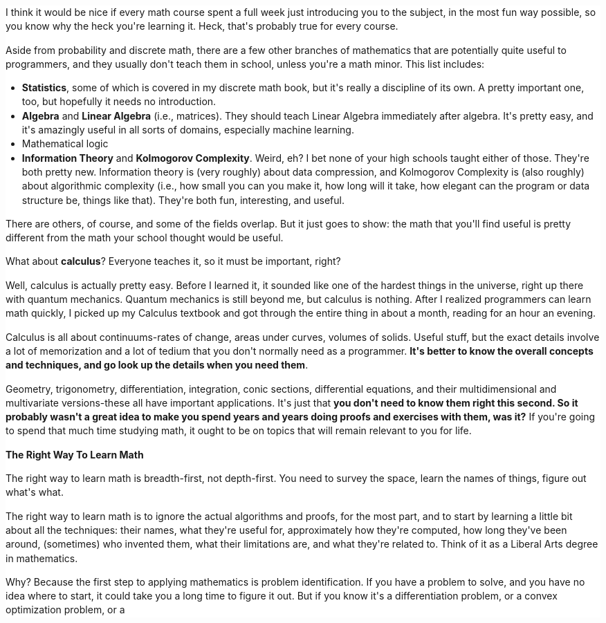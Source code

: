 I think it would be nice if every math course spent a full week just introducing you to the subject, in the most fun way possible, so you know why the heck you're learning it. Heck, that's probably true for every course.

Aside from probability and discrete math, there are a few other branches of mathematics that are potentially quite useful to programmers, and they usually don't teach them in school, unless you're a math minor. This list includes:

- **Statistics**, some of which is covered in my discrete math book, but it's really a discipline of its own. A pretty important one, too, but hopefully it needs no introduction.
- **Algebra** and **Linear Algebra** (i.e., matrices). They should teach Linear Algebra immediately after algebra. It's pretty easy, and it's amazingly useful in all sorts of domains, especially machine learning.
- Mathematical logic
- **Information Theory** and **Kolmogorov Complexity**. Weird, eh? I bet none of your high schools taught either of those. They're both pretty new. Information theory is (very roughly) about data compression, and Kolmogorov Complexity is (also roughly) about algorithmic complexity (i.e., how small you can you make it, how long will it take, how elegant can the program or data structure be, things like that). They're both fun, interesting, and useful.

There are others, of course, and some of the fields overlap. But it just goes to show: the math that you'll find useful is pretty different from the math your school thought would be useful.

What about **calculus**? Everyone teaches it, so it must be important, right?

Well, calculus is actually pretty easy. Before I learned it, it sounded like one of the hardest things in the universe, right up there with quantum mechanics. Quantum mechanics is still beyond me, but calculus is nothing. After I realized programmers can learn math quickly, I picked up my Calculus textbook and got through the entire thing in about a month, reading for an hour an evening.

Calculus is all about continuums-rates of change, areas under curves, volumes of solids. Useful stuff, but the exact details involve a lot of memorization and a lot of tedium that you don't normally need as a programmer. **It's better to know the overall concepts and techniques, and go look up the details when you need them**.

Geometry, trigonometry, differentiation, integration, conic sections, differential equations, and their multidimensional and multivariate versions-these all have important applications. It's just that **you don't need to know them right this second. So it probably wasn't a great idea to make you spend years and years doing proofs and exercises with them, was it?** If you're going to spend that much time studying math, it ought to be on topics that will remain relevant to you for life.

**The Right Way To Learn Math**

The right way to learn math is breadth-first, not depth-first. You need to survey the space, learn the names of things, figure out what's what.

The right way to learn math is to ignore the actual algorithms and proofs, for the most part, and to start by learning a little bit about all the techniques: their names, what they're useful for, approximately how they're computed, how long they've been around, (sometimes) who invented them, what their limitations are, and what they're related to. Think of it as a Liberal Arts degree in mathematics.

Why? Because the first step to applying mathematics is problem identification. If you have a problem to solve, and you have no idea where to start, it could take you a long time to figure it out. But if you know it's a differentiation problem, or a convex optimization problem, or a
